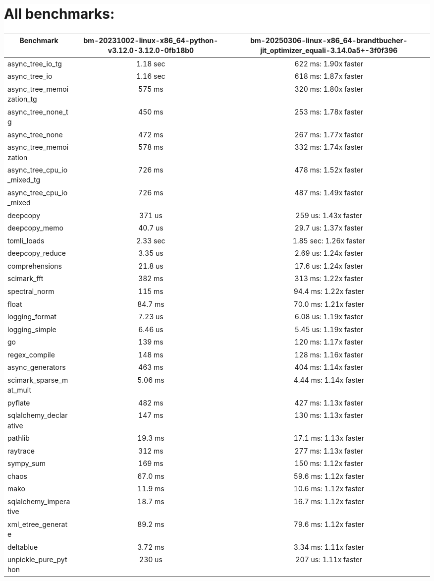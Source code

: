 All benchmarks:
===============

| Benchmark                  | bm-20231002-linux-x86_64-python-v3.12.0-3.12.0-0fb18b0 | bm-20250306-linux-x86_64-brandtbucher-jit_optimizer_equali-3.14.0a5+-3f0f396 |
|----------------------------|:------------------------------------------------------:|:----------------------------------------------------------------------------:|
| async_tree_io_tg           | 1.18 sec                                               | 622 ms: 1.90x faster                                                         |
| async_tree_io              | 1.16 sec                                               | 618 ms: 1.87x faster                                                         |
| async_tree_memoization_tg  | 575 ms                                                 | 320 ms: 1.80x faster                                                         |
| async_tree_none_tg         | 450 ms                                                 | 253 ms: 1.78x faster                                                         |
| async_tree_none            | 472 ms                                                 | 267 ms: 1.77x faster                                                         |
| async_tree_memoization     | 578 ms                                                 | 332 ms: 1.74x faster                                                         |
| async_tree_cpu_io_mixed_tg | 726 ms                                                 | 478 ms: 1.52x faster                                                         |
| async_tree_cpu_io_mixed    | 726 ms                                                 | 487 ms: 1.49x faster                                                         |
| deepcopy                   | 371 us                                                 | 259 us: 1.43x faster                                                         |
| deepcopy_memo              | 40.7 us                                                | 29.7 us: 1.37x faster                                                        |
| tomli_loads                | 2.33 sec                                               | 1.85 sec: 1.26x faster                                                       |
| deepcopy_reduce            | 3.35 us                                                | 2.69 us: 1.24x faster                                                        |
| comprehensions             | 21.8 us                                                | 17.6 us: 1.24x faster                                                        |
| scimark_fft                | 382 ms                                                 | 313 ms: 1.22x faster                                                         |
| spectral_norm              | 115 ms                                                 | 94.4 ms: 1.22x faster                                                        |
| float                      | 84.7 ms                                                | 70.0 ms: 1.21x faster                                                        |
| logging_format             | 7.23 us                                                | 6.08 us: 1.19x faster                                                        |
| logging_simple             | 6.46 us                                                | 5.45 us: 1.19x faster                                                        |
| go                         | 139 ms                                                 | 120 ms: 1.17x faster                                                         |
| regex_compile              | 148 ms                                                 | 128 ms: 1.16x faster                                                         |
| async_generators           | 463 ms                                                 | 404 ms: 1.14x faster                                                         |
| scimark_sparse_mat_mult    | 5.06 ms                                                | 4.44 ms: 1.14x faster                                                        |
| pyflate                    | 482 ms                                                 | 427 ms: 1.13x faster                                                         |
| sqlalchemy_declarative     | 147 ms                                                 | 130 ms: 1.13x faster                                                         |
| pathlib                    | 19.3 ms                                                | 17.1 ms: 1.13x faster                                                        |
| raytrace                   | 312 ms                                                 | 277 ms: 1.13x faster                                                         |
| sympy_sum                  | 169 ms                                                 | 150 ms: 1.12x faster                                                         |
| chaos                      | 67.0 ms                                                | 59.6 ms: 1.12x faster                                                        |
| mako                       | 11.9 ms                                                | 10.6 ms: 1.12x faster                                                        |
| sqlalchemy_imperative      | 18.7 ms                                                | 16.7 ms: 1.12x faster                                                        |
| xml_etree_generate         | 89.2 ms                                                | 79.6 ms: 1.12x faster                                                        |
| deltablue                  | 3.72 ms                                                | 3.34 ms: 1.11x faster                                                        |
| unpickle_pure_python       | 230 us                                                 | 207 us: 1.11x faster                                                         |